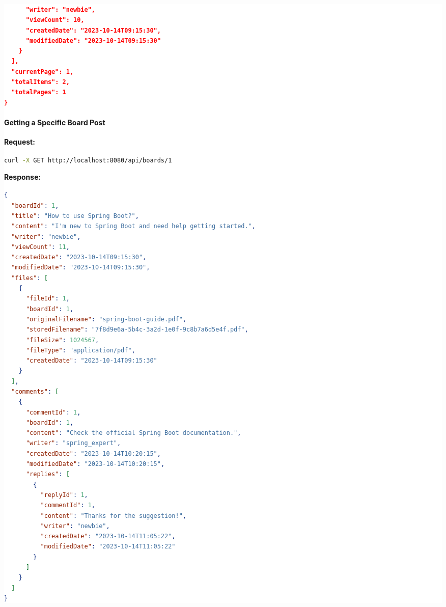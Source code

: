 ```json
      "writer": "newbie",
      "viewCount": 10,
      "createdDate": "2023-10-14T09:15:30",
      "modifiedDate": "2023-10-14T09:15:30"
    }
  ],
  "currentPage": 1,
  "totalItems": 2,
  "totalPages": 1
}
```

#### Getting a Specific Board Post

**Request:**
```bash
curl -X GET http://localhost:8080/api/boards/1
```

**Response:**
```json
{
  "boardId": 1,
  "title": "How to use Spring Boot?",
  "content": "I'm new to Spring Boot and need help getting started.",
  "writer": "newbie",
  "viewCount": 11,
  "createdDate": "2023-10-14T09:15:30",
  "modifiedDate": "2023-10-14T09:15:30",
  "files": [
    {
      "fileId": 1,
      "boardId": 1,
      "originalFilename": "spring-boot-guide.pdf",
      "storedFilename": "7f8d9e6a-5b4c-3a2d-1e0f-9c8b7a6d5e4f.pdf",
      "fileSize": 1024567,
      "fileType": "application/pdf",
      "createdDate": "2023-10-14T09:15:30"
    }
  ],
  "comments": [
    {
      "commentId": 1,
      "boardId": 1,
      "content": "Check the official Spring Boot documentation.",
      "writer": "spring_expert",
      "createdDate": "2023-10-14T10:20:15",
      "modifiedDate": "2023-10-14T10:20:15",
      "replies": [
        {
          "replyId": 1,
          "commentId": 1,
          "content": "Thanks for the suggestion!",
          "writer": "newbie",
          "createdDate": "2023-10-14T11:05:22",
          "modifiedDate": "2023-10-14T11:05:22"
        }
      ]
    }
  ]
}
```
